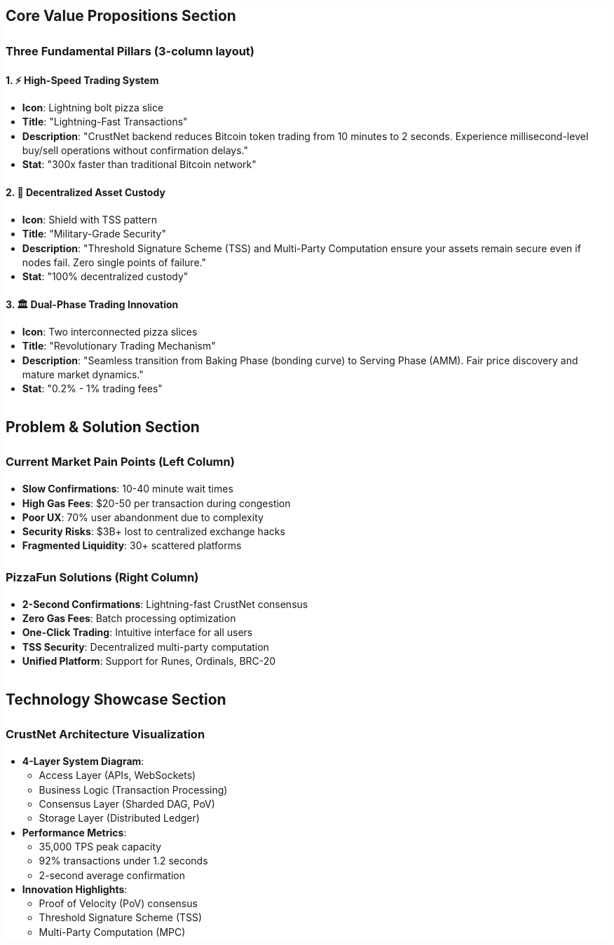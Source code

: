 ## Core Value Propositions Section

### Three Fundamental Pillars (3-column layout)

#### 1. ⚡ High-Speed Trading System
- **Icon**: Lightning bolt pizza slice
- **Title**: "Lightning-Fast Transactions"
- **Description**: "CrustNet backend reduces Bitcoin token trading from 10 minutes to 2 seconds. Experience millisecond-level buy/sell operations without confirmation delays."
- **Stat**: "300x faster than traditional Bitcoin network"

#### 2. 🔐 Decentralized Asset Custody  
- **Icon**: Shield with TSS pattern
- **Title**: "Military-Grade Security"
- **Description**: "Threshold Signature Scheme (TSS) and Multi-Party Computation ensure your assets remain secure even if nodes fail. Zero single points of failure."
- **Stat**: "100% decentralized custody"

#### 3. 🏛️ Dual-Phase Trading Innovation
- **Icon**: Two interconnected pizza slices
- **Title**: "Revolutionary Trading Mechanism"
- **Description**: "Seamless transition from Baking Phase (bonding curve) to Serving Phase (AMM). Fair price discovery and mature market dynamics."
- **Stat**: "0.2% - 1% trading fees"

## Problem & Solution Section

### Current Market Pain Points (Left Column)
- **Slow Confirmations**: 10-40 minute wait times
- **High Gas Fees**: $20-50 per transaction during congestion
- **Poor UX**: 70% user abandonment due to complexity
- **Security Risks**: $3B+ lost to centralized exchange hacks
- **Fragmented Liquidity**: 30+ scattered platforms

### PizzaFun Solutions (Right Column)
- **2-Second Confirmations**: Lightning-fast CrustNet consensus
- **Zero Gas Fees**: Batch processing optimization
- **One-Click Trading**: Intuitive interface for all users
- **TSS Security**: Decentralized multi-party computation
- **Unified Platform**: Support for Runes, Ordinals, BRC-20

## Technology Showcase Section

### CrustNet Architecture Visualization
- **4-Layer System Diagram**: 
  - Access Layer (APIs, WebSockets)
  - Business Logic (Transaction Processing)
  - Consensus Layer (Sharded DAG, PoV)
  - Storage Layer (Distributed Ledger)
- **Performance Metrics**:
  - 35,000 TPS peak capacity
  - 92% transactions under 1.2 seconds
  - 2-second average confirmation
- **Innovation Highlights**:
  - Proof of Velocity (PoV) consensus
  - Threshold Signature Scheme (TSS)
  - Multi-Party Computation (MPC)
